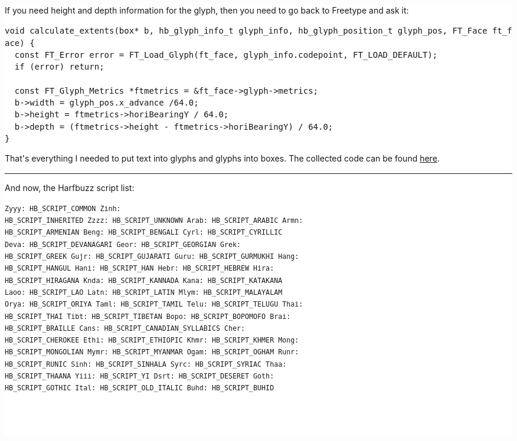 If you need height and depth information for the glyph, then you need to go back to Freetype and ask it:

<pre>
void calculate_extents(box* b, hb_glyph_info_t glyph_info, hb_glyph_position_t glyph_pos, FT_Face ft_face) {
  const FT_Error error = FT_Load_Glyph(ft_face, glyph_info.codepoint, FT_LOAD_DEFAULT);
  if (error) return;

  const FT_Glyph_Metrics *ftmetrics = &ft_face->glyph->metrics;
  b->width = glyph_pos.x_advance /64.0;
  b->height = ftmetrics->horiBearingY / 64.0;
  b->depth = (ftmetrics->height - ftmetrics->horiBearingY) / 64.0;
}
</pre>

That's everything I needed to put text into glyphs and glyphs into boxes. The collected code can be found <a href="https://gist.github.com/simoncozens/6892796dd737212b0651">here</a>.

<hr>
And now, the Harfbuzz script list:

<small><pre class="no-code">Zyyy: HB_SCRIPT_COMMON
Zinh: HB_SCRIPT_INHERITED
Zzzz: HB_SCRIPT_UNKNOWN
Arab: HB_SCRIPT_ARABIC
Armn: HB_SCRIPT_ARMENIAN
Beng: HB_SCRIPT_BENGALI
Cyrl: HB_SCRIPT_CYRILLIC
Deva: HB_SCRIPT_DEVANAGARI
Geor: HB_SCRIPT_GEORGIAN
Grek: HB_SCRIPT_GREEK
Gujr: HB_SCRIPT_GUJARATI
Guru: HB_SCRIPT_GURMUKHI
Hang: HB_SCRIPT_HANGUL
Hani: HB_SCRIPT_HAN
Hebr: HB_SCRIPT_HEBREW
Hira: HB_SCRIPT_HIRAGANA
Knda: HB_SCRIPT_KANNADA
Kana: HB_SCRIPT_KATAKANA
Laoo: HB_SCRIPT_LAO
Latn: HB_SCRIPT_LATIN
Mlym: HB_SCRIPT_MALAYALAM
Orya: HB_SCRIPT_ORIYA
Taml: HB_SCRIPT_TAMIL
Telu: HB_SCRIPT_TELUGU
Thai: HB_SCRIPT_THAI
Tibt: HB_SCRIPT_TIBETAN
Bopo: HB_SCRIPT_BOPOMOFO
Brai: HB_SCRIPT_BRAILLE
Cans: HB_SCRIPT_CANADIAN_SYLLABICS
Cher: HB_SCRIPT_CHEROKEE
Ethi: HB_SCRIPT_ETHIOPIC
Khmr: HB_SCRIPT_KHMER
Mong: HB_SCRIPT_MONGOLIAN
Mymr: HB_SCRIPT_MYANMAR
Ogam: HB_SCRIPT_OGHAM
Runr: HB_SCRIPT_RUNIC
Sinh: HB_SCRIPT_SINHALA
Syrc: HB_SCRIPT_SYRIAC
Thaa: HB_SCRIPT_THAANA
Yiii: HB_SCRIPT_YI
Dsrt: HB_SCRIPT_DESERET
Goth: HB_SCRIPT_GOTHIC
Ital: HB_SCRIPT_OLD_ITALIC
Buhd: HB_SCRIPT_BUHID